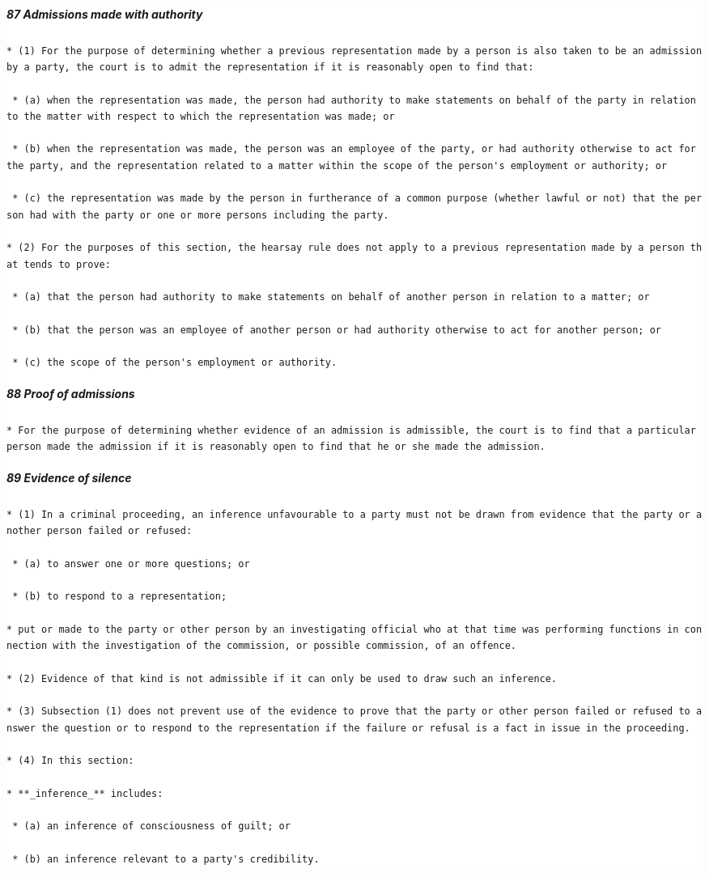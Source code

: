 ##### 87  Admissions made with authority

    * (1) For the purpose of determining whether a previous representation made by a person is also taken to be an admission by a party, the court is to admit the representation if it is reasonably open to find that:

     * (a) when the representation was made, the person had authority to make statements on behalf of the party in relation to the matter with respect to which the representation was made; or

     * (b) when the representation was made, the person was an employee of the party, or had authority otherwise to act for the party, and the representation related to a matter within the scope of the person's employment or authority; or

     * (c) the representation was made by the person in furtherance of a common purpose (whether lawful or not) that the person had with the party or one or more persons including the party.

    * (2) For the purposes of this section, the hearsay rule does not apply to a previous representation made by a person that tends to prove:

     * (a) that the person had authority to make statements on behalf of another person in relation to a matter; or

     * (b) that the person was an employee of another person or had authority otherwise to act for another person; or

     * (c) the scope of the person's employment or authority.

##### 88  Proof of admissions

    * For the purpose of determining whether evidence of an admission is admissible, the court is to find that a particular person made the admission if it is reasonably open to find that he or she made the admission.

##### 89  Evidence of silence

    * (1) In a criminal proceeding, an inference unfavourable to a party must not be drawn from evidence that the party or another person failed or refused:

     * (a) to answer one or more questions; or

     * (b) to respond to a representation;

    * put or made to the party or other person by an investigating official who at that time was performing functions in connection with the investigation of the commission, or possible commission, of an offence.

    * (2) Evidence of that kind is not admissible if it can only be used to draw such an inference.

    * (3) Subsection (1) does not prevent use of the evidence to prove that the party or other person failed or refused to answer the question or to respond to the representation if the failure or refusal is a fact in issue in the proceeding.

    * (4) In this section:

    * **_inference_** includes:

     * (a) an inference of consciousness of guilt; or

     * (b) an inference relevant to a party's credibility.
